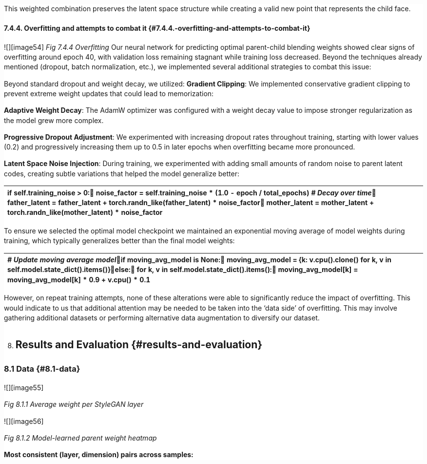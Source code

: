 This weighted combination preserves the latent space structure while creating a valid new point that represents the child face.

#### 7.4.4. Overfitting and attempts to combat it {#7.4.4.-overfitting-and-attempts-to-combat-it}

![][image54]
*Fig 7.4.4 Overfitting*
Our neural network for predicting optimal parent-child blending weights showed clear signs of overfitting around epoch 40, with validation loss remaining stagnant while training loss decreased. Beyond the techniques already mentioned (dropout, batch normalization, etc.), we implemented several additional strategies to combat this issue:

Beyond standard dropout and weight decay, we utilized:
**Gradient Clipping**: We implemented conservative gradient clipping to prevent extreme weight updates that could lead to memorization:

**Adaptive Weight Decay**: The AdamW optimizer was configured with a weight decay value to impose stronger regularization as the model grew more complex.

**Progressive Dropout Adjustment**: We experimented with increasing dropout rates throughout training, starting with lower values (0.2) and progressively increasing them up to 0.5 in later epochs when overfitting became more pronounced.

**Latent Space Noise Injection**: During training, we experimented with adding small amounts of random noise to parent latent codes, creating subtle variations that helped the model generalize better:

| if self.training\_noise \> 0:    noise\_factor \= self.training\_noise \* (1.0 \- epoch / total\_epochs)  *\# Decay over time*    father\_latent \= father\_latent \+ torch.randn\_like(father\_latent) \* noise\_factor    mother\_latent \= mother\_latent \+ torch.randn\_like(mother\_latent) \* noise\_factor |
| :---- |

To ensure we selected the optimal model checkpoint we maintained an exponential moving average of model weights during training, which typically generalizes better than the final model weights:

| *\# Update moving average model*if moving\_avg\_model is None:    moving\_avg\_model \= {k: v.cpu().clone() for k, v in self.model.state\_dict().items()}else:    for k, v in self.model.state\_dict().items():        moving\_avg\_model\[k\] \= moving\_avg\_model\[k\] \* 0.9 \+ v.cpu() \* 0.1 |
| :---- |

However, on repeat training attempts, none of these alterations were able to significantly reduce the impact of overfitting. This would indicate to us that additional attention may be needed to be taken into the ‘data side’ of overfitting. This may involve gathering additional datasets or performing alternative data augmentation to diversify our dataset.

8. ## Results and Evaluation {#results-and-evaluation}

### 8.1 Data {#8.1-data}

![][image55]

*Fig 8.1.1 Average weight per StyleGAN layer*

![][image56]

*Fig 8.1.2 Model-learned parent weight heatmap*

**Most consistent (layer, dimension) pairs across samples:**
